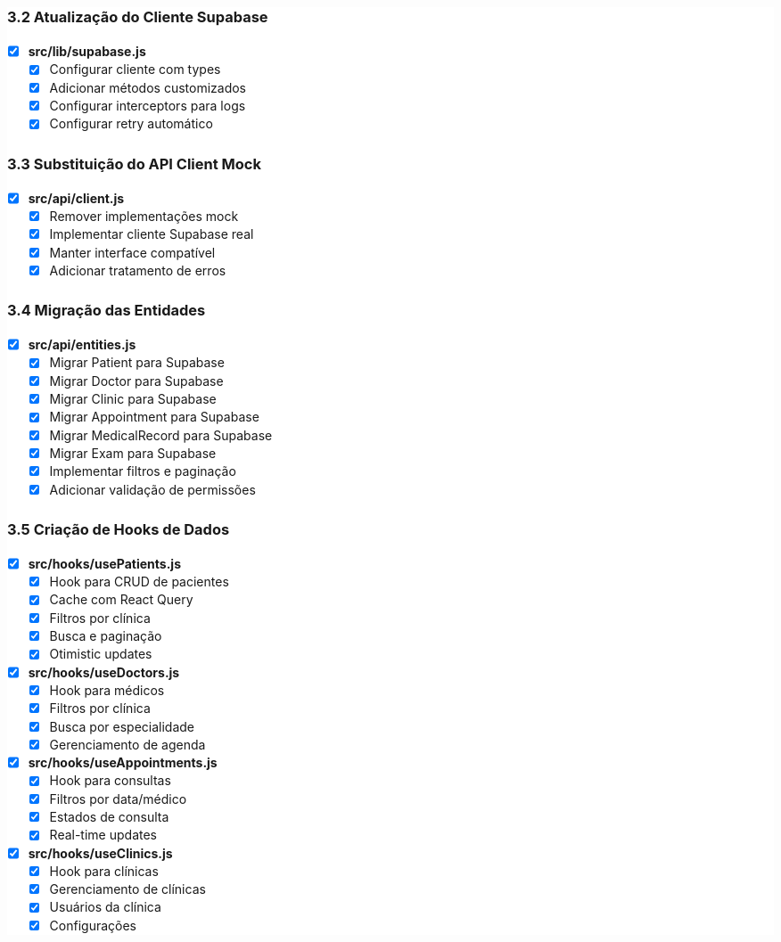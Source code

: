 ### 3.2 Atualização do Cliente Supabase
- [x] **src/lib/supabase.js**
  - [x] Configurar cliente com types
  - [x] Adicionar métodos customizados
  - [x] Configurar interceptors para logs
  - [x] Configurar retry automático

### 3.3 Substituição do API Client Mock
- [x] **src/api/client.js**
  - [x] Remover implementações mock
  - [x] Implementar cliente Supabase real
  - [x] Manter interface compatível
  - [x] Adicionar tratamento de erros

### 3.4 Migração das Entidades
- [x] **src/api/entities.js**
  - [x] Migrar Patient para Supabase
  - [x] Migrar Doctor para Supabase
  - [x] Migrar Clinic para Supabase
  - [x] Migrar Appointment para Supabase
  - [x] Migrar MedicalRecord para Supabase
  - [x] Migrar Exam para Supabase
  - [x] Implementar filtros e paginação
  - [x] Adicionar validação de permissões

### 3.5 Criação de Hooks de Dados
- [x] **src/hooks/usePatients.js**
  - [x] Hook para CRUD de pacientes
  - [x] Cache com React Query
  - [x] Filtros por clínica
  - [x] Busca e paginação
  - [x] Otimistic updates

- [x] **src/hooks/useDoctors.js**
  - [x] Hook para médicos
  - [x] Filtros por clínica
  - [x] Busca por especialidade
  - [x] Gerenciamento de agenda

- [x] **src/hooks/useAppointments.js**
  - [x] Hook para consultas
  - [x] Filtros por data/médico
  - [x] Estados de consulta
  - [x] Real-time updates

- [x] **src/hooks/useClinics.js**
  - [x] Hook para clínicas
  - [x] Gerenciamento de clínicas
  - [x] Usuários da clínica
  - [x] Configurações
